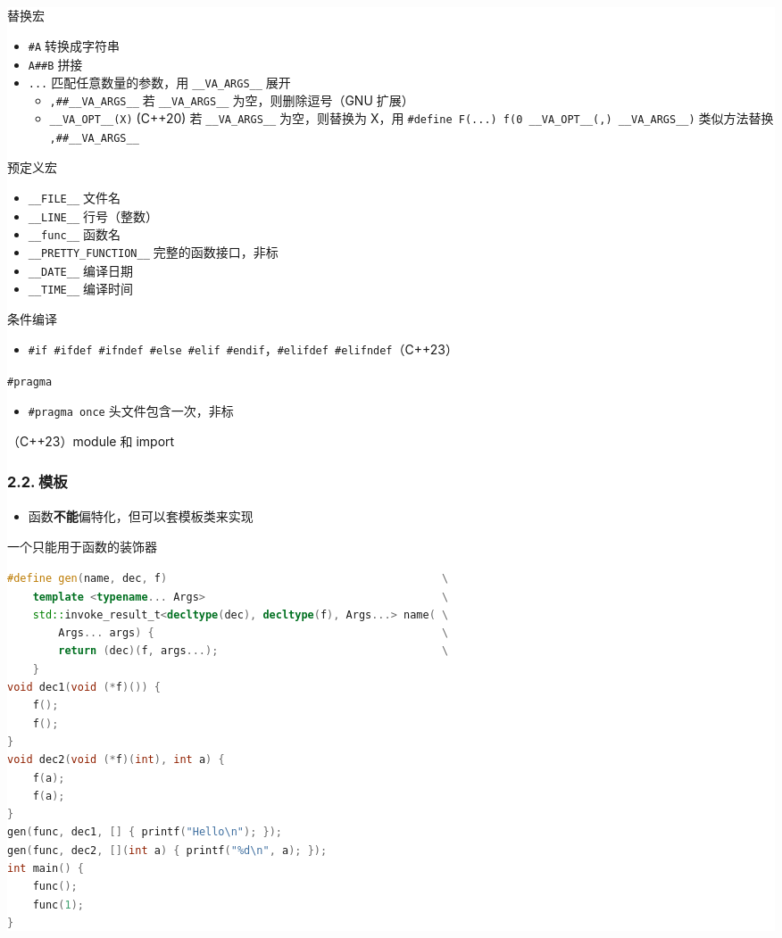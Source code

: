 替换宏

- `#A` 转换成字符串
- `A##B` 拼接
- `...` 匹配任意数量的参数，用 `__VA_ARGS__` 展开
  - `,##__VA_ARGS__` 若 `__VA_ARGS__` 为空，则删除逗号（GNU 扩展）
  - `__VA_OPT__(X)` (C++20) 若 `__VA_ARGS__` 为空，则替换为 X，用 `#define F(...) f(0 __VA_OPT__(,) __VA_ARGS__)` 类似方法替换 `,##__VA_ARGS__`

预定义宏

- `__FILE__` 文件名
- `__LINE__` 行号（整数）
- `__func__` 函数名
- `__PRETTY_FUNCTION__` 完整的函数接口，非标
- `__DATE__` 编译日期
- `__TIME__` 编译时间

条件编译

- `#if #ifdef #ifndef #else #elif #endif`，`#elifdef #elifndef`（C++23）

`#pragma`

- `#pragma once` 头文件包含一次，非标

（C++23）module 和 import

### 2.2. 模板

- 函数**不能**偏特化，但可以套模板类来实现

一个只能用于函数的装饰器

```cpp
#define gen(name, dec, f)                                           \
    template <typename... Args>                                     \
    std::invoke_result_t<decltype(dec), decltype(f), Args...> name( \
        Args... args) {                                             \
        return (dec)(f, args...);                                   \
    }
void dec1(void (*f)()) {
    f();
    f();
}
void dec2(void (*f)(int), int a) {
    f(a);
    f(a);
}
gen(func, dec1, [] { printf("Hello\n"); });
gen(func, dec2, [](int a) { printf("%d\n", a); });
int main() {
    func();
    func(1);
}
```
